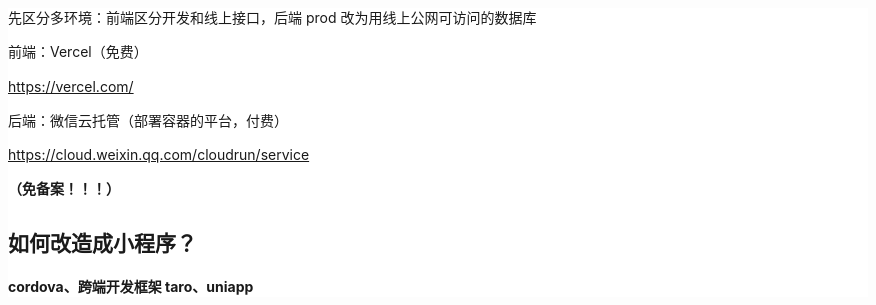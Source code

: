 先区分多环境：前端区分开发和线上接口，后端 prod 改为用线上公网可访问的数据库

前端：Vercel（免费）

https://vercel.com/

后端：微信云托管（部署容器的平台，付费）

https://cloud.weixin.qq.com/cloudrun/service

**（免备案！！！）**





## 如何改造成小程序？

**cordova、跨端开发框架 taro、uniapp**







